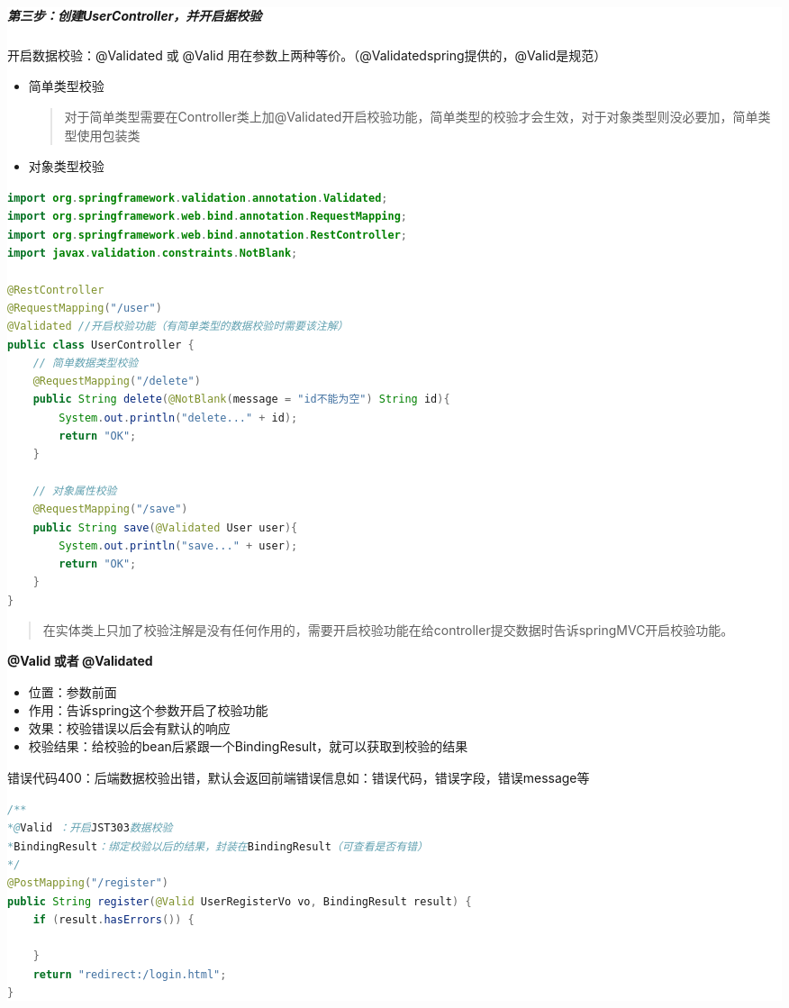 

##### 第三步：创建UserController，并开启据校验

开启数据校验：@Validated 或 @Valid 用在参数上两种等价。（@Validatedspring提供的，@Valid是规范）

* 简单类型校验

  > 对于简单类型需要在Controller类上加@Validated开启校验功能，简单类型的校验才会生效，对于对象类型则没必要加，简单类型使用包装类

* 对象类型校验

```java
import org.springframework.validation.annotation.Validated;
import org.springframework.web.bind.annotation.RequestMapping;
import org.springframework.web.bind.annotation.RestController;
import javax.validation.constraints.NotBlank;

@RestController
@RequestMapping("/user")
@Validated //开启校验功能（有简单类型的数据校验时需要该注解）
public class UserController {
    // 简单数据类型校验
    @RequestMapping("/delete")
    public String delete(@NotBlank(message = "id不能为空") String id){
        System.out.println("delete..." + id);
        return "OK";
    }

    // 对象属性校验
    @RequestMapping("/save")
    public String save(@Validated User user){
        System.out.println("save..." + user);
        return "OK";
    }
}
```



> 在实体类上只加了校验注解是没有任何作用的，需要开启校验功能在给controller提交数据时告诉springMVC开启校验功能。

**@Valid 或者 @Validated**

* 位置：参数前面
* 作用：告诉spring这个参数开启了校验功能
* 效果：校验错误以后会有默认的响应
* 校验结果：给校验的bean后紧跟一个BindingResult，就可以获取到校验的结果

错误代码400：后端数据校验出错，默认会返回前端错误信息如：错误代码，错误字段，错误message等

```java
/**
*@Valid ：开启JST303数据校验
*BindingResult：绑定校验以后的结果，封装在BindingResult（可查看是否有错）
*/
@PostMapping("/register")
public String register(@Valid UserRegisterVo vo, BindingResult result) {
    if (result.hasErrors()) {

    }
    return "redirect:/login.html";
}
```
